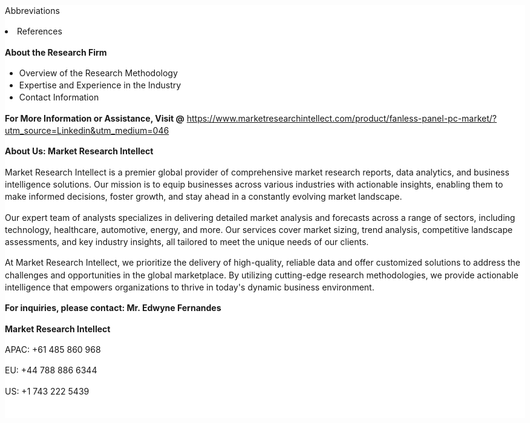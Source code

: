 Abbreviations</li><li>References</li></ul><p><strong>About the Research Firm</strong></p><ul><li>Overview of the Research Methodology</li><li>Expertise and Experience in the Industry</li><li>Contact Information</li></ul></div><div class="article-main__content" data-test-id="publishing-text-block"><p><span class="font-[700]"><strong>For More Information or Assistance, Visit @</strong>&nbsp;<a href="https://www.marketresearchintellect.com/product/fanless-panel-pc-market/?utm_source=Linkedin&utm_medium=046">https://www.marketresearchintellect.com/product/fanless-panel-pc-market/?utm_source=Linkedin&utm_medium=046</a></span></p><p><strong>About Us: Market Research Intellect</strong></p><p>Market Research Intellect is a premier global provider of comprehensive market research reports, data analytics, and business intelligence solutions. Our mission is to equip businesses across various industries with actionable insights, enabling them to make informed decisions, foster growth, and stay ahead in a constantly evolving market landscape.</p><p>Our expert team of analysts specializes in delivering detailed market analysis and forecasts across a range of sectors, including technology, healthcare, automotive, energy, and more. Our services cover market sizing, trend analysis, competitive landscape assessments, and key industry insights, all tailored to meet the unique needs of our clients.</p><p>At Market Research Intellect, we prioritize the delivery of high-quality, reliable data and offer customized solutions to address the challenges and opportunities in the global marketplace. By utilizing cutting-edge research methodologies, we provide actionable intelligence that empowers organizations to thrive in today's dynamic business environment.</p><p><strong>For inquiries, please contact: Mr. Edwyne Fernandes</strong></p><p><strong>Market Research Intellect</strong></p><p>APAC: +61 485 860 968</p><p>EU: +44 788 886 6344</p><p>US: +1 743 222 5439</p></div><div class="article-main__content" data-test-id="publishing-text-block">&nbsp;</div>
